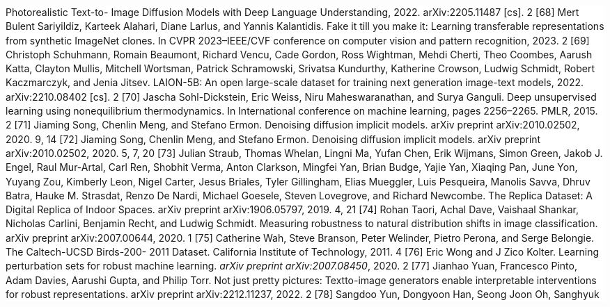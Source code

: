 Photorealistic Text-to-
Image Diffusion Models with Deep Language Understanding, 2022. arXiv:2205.11487 [cs]. 2
[68] Mert Bulent Sariyildiz, Karteek Alahari, Diane Larlus, and
Yannis Kalantidis. Fake it till you make it: Learning transferable representations from synthetic ImageNet clones. In
CVPR 2023–IEEE/CVF conference on computer vision and
pattern recognition, 2023. 2
[69] Christoph Schuhmann, Romain Beaumont, Richard Vencu,
Cade Gordon,
Ross Wightman,
Mehdi Cherti,
Theo
Coombes, Aarush Katta, Clayton Mullis, Mitchell Wortsman, Patrick Schramowski, Srivatsa Kundurthy, Katherine Crowson, Ludwig Schmidt, Robert Kaczmarczyk, and Jenia Jitsev. LAION-5B: An open large-scale dataset for training next generation image-text models, 2022. arXiv:2210.08402 [cs]. 2
[70] Jascha Sohl-Dickstein, Eric Weiss, Niru Maheswaranathan,
and Surya Ganguli.
Deep unsupervised learning using
nonequilibrium thermodynamics.
In International conference on machine learning, pages 2256–2265. PMLR, 2015.
2
[71] Jiaming
Song,
Chenlin
Meng,
and
Stefano
Ermon.
Denoising diffusion implicit models.
arXiv preprint
arXiv:2010.02502, 2020. 9, 14
[72] Jiaming
Song,
Chenlin
Meng,
and
Stefano
Ermon.
Denoising diffusion implicit models.
arXiv preprint
arXiv:2010.02502, 2020. 5, 7, 20
[73] Julian Straub, Thomas Whelan, Lingni Ma, Yufan Chen, Erik
Wijmans, Simon Green, Jakob J. Engel, Raul Mur-Artal, Carl Ren, Shobhit Verma, Anton Clarkson, Mingfei Yan, Brian Budge, Yajie Yan, Xiaqing Pan, June Yon, Yuyang Zou, Kimberly Leon, Nigel Carter, Jesus Briales, Tyler Gillingham, Elias Mueggler, Luis Pesqueira, Manolis Savva, Dhruv Batra, Hauke M. Strasdat, Renzo De Nardi, Michael Goesele, Steven Lovegrove, and Richard Newcombe. The Replica Dataset: A Digital Replica of Indoor Spaces. arXiv
preprint arXiv:1906.05797, 2019. 4, 21
[74] Rohan Taori, Achal Dave, Vaishaal Shankar, Nicholas Carlini, Benjamin Recht, and Ludwig Schmidt. Measuring robustness to natural distribution shifts in image classification. arXiv preprint arXiv:2007.00644, 2020. 1
[75] Catherine Wah, Steve Branson, Peter Welinder, Pietro Perona, and Serge Belongie.
The Caltech-UCSD Birds-200-
2011 Dataset. California Institute of Technology, 2011. 4
[76] Eric Wong and J Zico Kolter. Learning perturbation sets for
robust machine learning. *arXiv preprint arXiv:2007.08450*,
2020. 2
[77] Jianhao Yuan, Francesco Pinto, Adam Davies, Aarushi
Gupta, and Philip Torr.
Not just pretty pictures: Textto-image generators enable interpretable interventions for robust representations.
arXiv preprint arXiv:2212.11237,
2022. 2
[78] Sangdoo Yun, Dongyoon Han, Seong Joon Oh, Sanghyuk